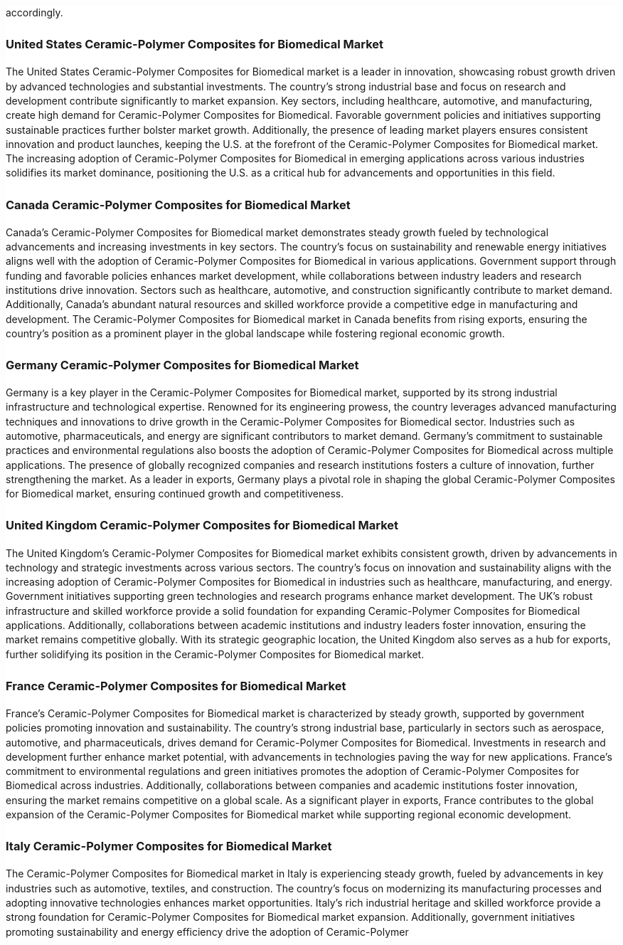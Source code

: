 accordingly.</p><h3>United States Ceramic-Polymer Composites for Biomedical Market</h3><p>The United States Ceramic-Polymer Composites for Biomedical market is a leader in innovation, showcasing robust growth driven by advanced technologies and substantial investments. The country&rsquo;s strong industrial base and focus on research and development contribute significantly to market expansion. Key sectors, including healthcare, automotive, and manufacturing, create high demand for Ceramic-Polymer Composites for Biomedical. Favorable government policies and initiatives supporting sustainable practices further bolster market growth. Additionally, the presence of leading market players ensures consistent innovation and product launches, keeping the U.S. at the forefront of the Ceramic-Polymer Composites for Biomedical market. The increasing adoption of Ceramic-Polymer Composites for Biomedical in emerging applications across various industries solidifies its market dominance, positioning the U.S. as a critical hub for advancements and opportunities in this field.</p><h3>Canada Ceramic-Polymer Composites for Biomedical Market</h3><p>Canada&rsquo;s Ceramic-Polymer Composites for Biomedical market demonstrates steady growth fueled by technological advancements and increasing investments in key sectors. The country&rsquo;s focus on sustainability and renewable energy initiatives aligns well with the adoption of Ceramic-Polymer Composites for Biomedical in various applications. Government support through funding and favorable policies enhances market development, while collaborations between industry leaders and research institutions drive innovation. Sectors such as healthcare, automotive, and construction significantly contribute to market demand. Additionally, Canada&rsquo;s abundant natural resources and skilled workforce provide a competitive edge in manufacturing and development. The Ceramic-Polymer Composites for Biomedical market in Canada benefits from rising exports, ensuring the country&rsquo;s position as a prominent player in the global landscape while fostering regional economic growth.</p><h3>Germany Ceramic-Polymer Composites for Biomedical Market</h3><p>Germany is a key player in the Ceramic-Polymer Composites for Biomedical market, supported by its strong industrial infrastructure and technological expertise. Renowned for its engineering prowess, the country leverages advanced manufacturing techniques and innovations to drive growth in the Ceramic-Polymer Composites for Biomedical sector. Industries such as automotive, pharmaceuticals, and energy are significant contributors to market demand. Germany&rsquo;s commitment to sustainable practices and environmental regulations also boosts the adoption of Ceramic-Polymer Composites for Biomedical across multiple applications. The presence of globally recognized companies and research institutions fosters a culture of innovation, further strengthening the market. As a leader in exports, Germany plays a pivotal role in shaping the global Ceramic-Polymer Composites for Biomedical market, ensuring continued growth and competitiveness.</p><h3>United Kingdom Ceramic-Polymer Composites for Biomedical Market</h3><p>The United Kingdom&rsquo;s Ceramic-Polymer Composites for Biomedical market exhibits consistent growth, driven by advancements in technology and strategic investments across various sectors. The country&rsquo;s focus on innovation and sustainability aligns with the increasing adoption of Ceramic-Polymer Composites for Biomedical in industries such as healthcare, manufacturing, and energy. Government initiatives supporting green technologies and research programs enhance market development. The UK&rsquo;s robust infrastructure and skilled workforce provide a solid foundation for expanding Ceramic-Polymer Composites for Biomedical applications. Additionally, collaborations between academic institutions and industry leaders foster innovation, ensuring the market remains competitive globally. With its strategic geographic location, the United Kingdom also serves as a hub for exports, further solidifying its position in the Ceramic-Polymer Composites for Biomedical market.</p><h3>France Ceramic-Polymer Composites for Biomedical Market</h3><p>France&rsquo;s Ceramic-Polymer Composites for Biomedical market is characterized by steady growth, supported by government policies promoting innovation and sustainability. The country&rsquo;s strong industrial base, particularly in sectors such as aerospace, automotive, and pharmaceuticals, drives demand for Ceramic-Polymer Composites for Biomedical. Investments in research and development further enhance market potential, with advancements in technologies paving the way for new applications. France&rsquo;s commitment to environmental regulations and green initiatives promotes the adoption of Ceramic-Polymer Composites for Biomedical across industries. Additionally, collaborations between companies and academic institutions foster innovation, ensuring the market remains competitive on a global scale. As a significant player in exports, France contributes to the global expansion of the Ceramic-Polymer Composites for Biomedical market while supporting regional economic development.</p><h3>Italy Ceramic-Polymer Composites for Biomedical Market</h3><p>The Ceramic-Polymer Composites for Biomedical market in Italy is experiencing steady growth, fueled by advancements in key industries such as automotive, textiles, and construction. The country&rsquo;s focus on modernizing its manufacturing processes and adopting innovative technologies enhances market opportunities. Italy&rsquo;s rich industrial heritage and skilled workforce provide a strong foundation for Ceramic-Polymer Composites for Biomedical market expansion. Additionally, government initiatives promoting sustainability and energy efficiency drive the adoption of Ceramic-Polymer